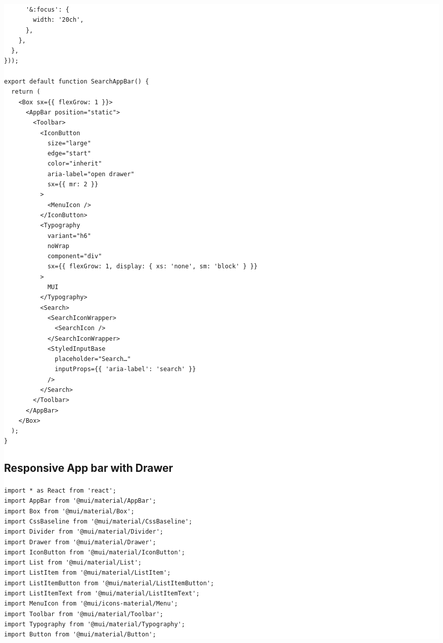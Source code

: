 ```tsx
      '&:focus': {
        width: '20ch',
      },
    },
  },
}));

export default function SearchAppBar() {
  return (
    <Box sx={{ flexGrow: 1 }}>
      <AppBar position="static">
        <Toolbar>
          <IconButton
            size="large"
            edge="start"
            color="inherit"
            aria-label="open drawer"
            sx={{ mr: 2 }}
          >
            <MenuIcon />
          </IconButton>
          <Typography
            variant="h6"
            noWrap
            component="div"
            sx={{ flexGrow: 1, display: { xs: 'none', sm: 'block' } }}
          >
            MUI
          </Typography>
          <Search>
            <SearchIconWrapper>
              <SearchIcon />
            </SearchIconWrapper>
            <StyledInputBase
              placeholder="Search…"
              inputProps={{ 'aria-label': 'search' }}
            />
          </Search>
        </Toolbar>
      </AppBar>
    </Box>
  );
}
```

## Responsive App bar with Drawer

```tsx
import * as React from 'react';
import AppBar from '@mui/material/AppBar';
import Box from '@mui/material/Box';
import CssBaseline from '@mui/material/CssBaseline';
import Divider from '@mui/material/Divider';
import Drawer from '@mui/material/Drawer';
import IconButton from '@mui/material/IconButton';
import List from '@mui/material/List';
import ListItem from '@mui/material/ListItem';
import ListItemButton from '@mui/material/ListItemButton';
import ListItemText from '@mui/material/ListItemText';
import MenuIcon from '@mui/icons-material/Menu';
import Toolbar from '@mui/material/Toolbar';
import Typography from '@mui/material/Typography';
import Button from '@mui/material/Button';
```